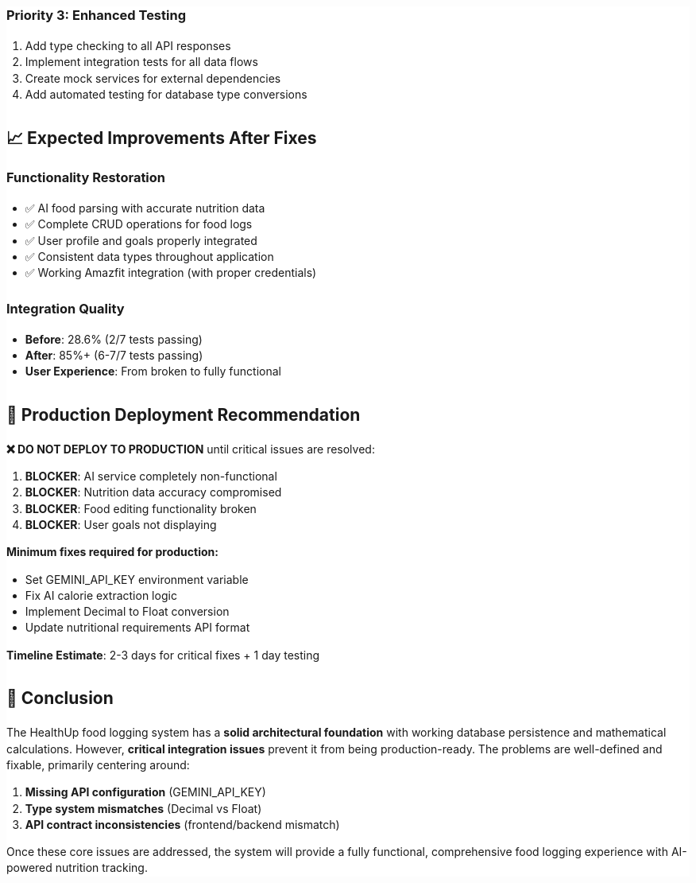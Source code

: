 ### **Priority 3: Enhanced Testing**
1. Add type checking to all API responses
2. Implement integration tests for all data flows
3. Create mock services for external dependencies
4. Add automated testing for database type conversions

## 📈 **Expected Improvements After Fixes**

### **Functionality Restoration**
- ✅ AI food parsing with accurate nutrition data
- ✅ Complete CRUD operations for food logs
- ✅ User profile and goals properly integrated  
- ✅ Consistent data types throughout application
- ✅ Working Amazfit integration (with proper credentials)

### **Integration Quality**
- **Before**: 28.6% (2/7 tests passing)
- **After**: 85%+ (6-7/7 tests passing)
- **User Experience**: From broken to fully functional

## 🚨 **Production Deployment Recommendation**

**❌ DO NOT DEPLOY TO PRODUCTION** until critical issues are resolved:

1. **BLOCKER**: AI service completely non-functional
2. **BLOCKER**: Nutrition data accuracy compromised  
3. **BLOCKER**: Food editing functionality broken
4. **BLOCKER**: User goals not displaying

**Minimum fixes required for production:**
- Set GEMINI_API_KEY environment variable
- Fix AI calorie extraction logic
- Implement Decimal to Float conversion
- Update nutritional requirements API format

**Timeline Estimate**: 2-3 days for critical fixes + 1 day testing

## 🎉 **Conclusion**

The HealthUp food logging system has a **solid architectural foundation** with working database persistence and mathematical calculations. However, **critical integration issues** prevent it from being production-ready. The problems are well-defined and fixable, primarily centering around:

1. **Missing API configuration** (GEMINI_API_KEY)
2. **Type system mismatches** (Decimal vs Float)
3. **API contract inconsistencies** (frontend/backend mismatch)

Once these core issues are addressed, the system will provide a fully functional, comprehensive food logging experience with AI-powered nutrition tracking. 